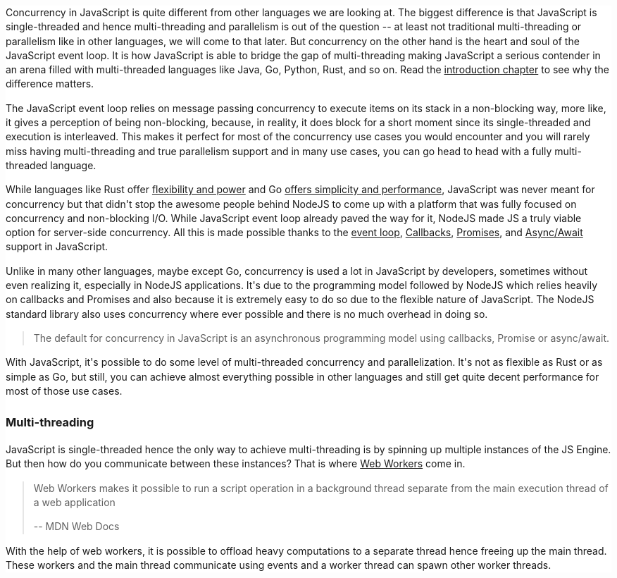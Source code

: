 Concurrency in JavaScript is quite different from other languages we are looking at. The biggest difference is that JavaScript is single-threaded and hence multi-threading and parallelism is out of the question -- at least not traditional multi-threading or parallelism like in other languages, we will come to that later. But concurrency on the other hand is the heart and soul of the JavaScript event loop. It is how JavaScript is able to bridge the gap of multi-threading making JavaScript a serious contender in an arena filled with multi-threaded languages like Java, Go, Python, Rust, and so on. Read the [introduction chapter](https://dev.to/deepu105/concurrency-in-modern-programming-languages-introduction-ckk) to see why the difference matters.

The JavaScript event loop relies on message passing concurrency to execute items on its stack in a non-blocking way, more like, it gives a perception of being non-blocking, because, in reality, it does block for a short moment since its single-threaded and execution is interleaved. This makes it perfect for most of the concurrency use cases you would encounter and you will rarely miss having multi-threading and true parallelism support and in many use cases, you can go head to head with a fully multi-threaded language.

While languages like Rust offer [flexibility and power](https://dev.to/deepu105/concurrency-in-modern-programming-languages-rust-19co) and Go [offers simplicity and performance](https://dev.to/deepu105/concurrency-in-modern-programming-languages-golang-439i), JavaScript was never meant for concurrency but that didn't stop the awesome people behind NodeJS to come up with a platform that was fully focused on concurrency and non-blocking I/O. While JavaScript event loop already paved the way for it, NodeJS made JS a truly viable option for server-side concurrency. All this is made possible thanks to the [event loop](https://developer.mozilla.org/en-US/docs/Web/JavaScript/EventLoop), [Callbacks](https://developer.mozilla.org/en-US/docs/Glossary/Callback_function), [Promises](https://developer.mozilla.org/en-US/docs/Web/JavaScript/Reference/Global_Objects/Promise), and [Async/Await](https://developer.mozilla.org/en-US/docs/Learn/JavaScript/Asynchronous/Async_await) support in JavaScript.

Unlike in many other languages, maybe except Go, concurrency is used a lot in JavaScript by developers, sometimes without even realizing it, especially in NodeJS applications. It's due to the programming model followed by NodeJS which relies heavily on callbacks and Promises and also because it is extremely easy to do so due to the flexible nature of JavaScript. The NodeJS standard library also uses concurrency where ever possible and there is no much overhead in doing so.

> The default for concurrency in JavaScript is an asynchronous programming model using callbacks, Promise or async/await.

With JavaScript, it's possible to do some level of multi-threaded concurrency and parallelization. It's not as flexible as Rust or as simple as Go, but still, you can achieve almost everything possible in other languages and still get quite decent performance for most of those use cases.

### Multi-threading

JavaScript is single-threaded hence the only way to achieve multi-threading is by spinning up multiple instances of the JS Engine. But then how do you communicate between these instances? That is where [Web Workers](https://developer.mozilla.org/en-us/docs/Web/API/Web_Workers_API) come in.

> Web Workers makes it possible to run a script operation in a background thread separate from the main execution thread of a web application
>
> -- MDN Web Docs

With the help of web workers, it is possible to offload heavy computations to a separate thread hence freeing up the main thread. These workers and the main thread communicate using events and a worker thread can spawn other worker threads.
